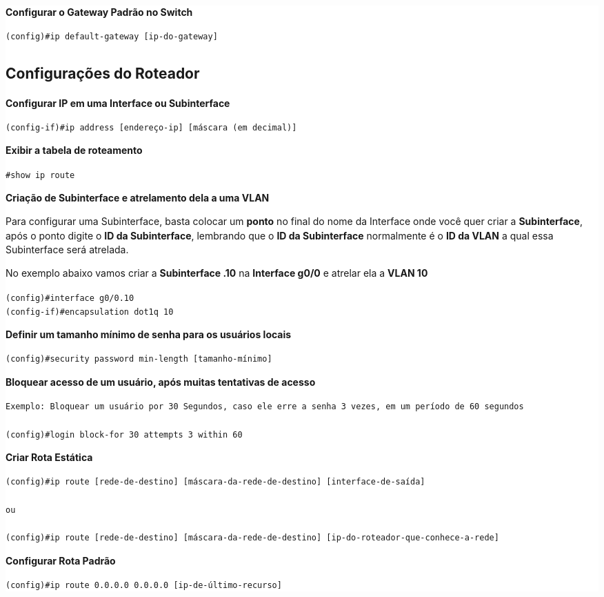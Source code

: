 **Configurar o Gateway Padrão no Switch**
```
(config)#ip default-gateway [ip-do-gateway]
```

## Configurações do Roteador

**Configurar IP em uma Interface ou Subinterface**
```
(config-if)#ip address [endereço-ip] [máscara (em decimal)]
```

**Exibir a tabela de roteamento**
```
#show ip route
```

**Criação de Subinterface e atrelamento dela a uma VLAN**

Para configurar uma Subinterface, basta colocar um **ponto** no final do nome da Interface onde você quer criar a **Subinterface**, após o ponto digite o **ID da Subinterface**, lembrando que o **ID da Subinterface** normalmente é o **ID da VLAN** a qual essa Subinterface será atrelada.

No exemplo abaixo vamos criar a **Subinterface .10** na **Interface g0/0** e atrelar ela a **VLAN 10**

```
(config)#interface g0/0.10
(config-if)#encapsulation dot1q 10
```

**Definir um tamanho mínimo de senha para os usuários locais**
```
(config)#security password min-length [tamanho-mínimo]
```

**Bloquear acesso de um usuário, após muitas tentativas de acesso**
```
Exemplo: Bloquear um usuário por 30 Segundos, caso ele erre a senha 3 vezes, em um período de 60 segundos

(config)#login block-for 30 attempts 3 within 60 
```

**Criar Rota Estática**
```
(config)#ip route [rede-de-destino] [máscara-da-rede-de-destino] [interface-de-saída]

ou

(config)#ip route [rede-de-destino] [máscara-da-rede-de-destino] [ip-do-roteador-que-conhece-a-rede]
```

**Configurar Rota Padrão**
```
(config)#ip route 0.0.0.0 0.0.0.0 [ip-de-último-recurso]
```
